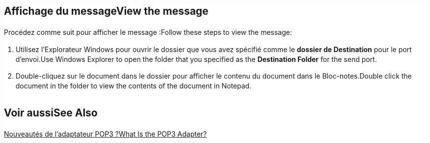 ## <a name="view-the-message"></a><span data-ttu-id="50c23-180">Affichage du message</span><span class="sxs-lookup"><span data-stu-id="50c23-180">View the message</span></span>  
 <span data-ttu-id="50c23-181">Procédez comme suit pour afficher le message :</span><span class="sxs-lookup"><span data-stu-id="50c23-181">Follow these steps to view the message:</span></span>  
  
1.  <span data-ttu-id="50c23-182">Utilisez l’Explorateur Windows pour ouvrir le dossier que vous avez spécifié comme le **dossier de Destination** pour le port d’envoi.</span><span class="sxs-lookup"><span data-stu-id="50c23-182">Use Windows Explorer to open the folder that you specified as the **Destination Folder** for the send port.</span></span>  
  
2.  <span data-ttu-id="50c23-183">Double-cliquez sur le document dans le dossier pour afficher le contenu du document dans le Bloc-notes.</span><span class="sxs-lookup"><span data-stu-id="50c23-183">Double click the document in the folder to view the contents of the document in Notepad.</span></span>  
  
## <a name="see-also"></a><span data-ttu-id="50c23-184">Voir aussi</span><span class="sxs-lookup"><span data-stu-id="50c23-184">See Also</span></span>  
 [<span data-ttu-id="50c23-185">Nouveautés de l’adaptateur POP3 ?</span><span class="sxs-lookup"><span data-stu-id="50c23-185">What Is the POP3 Adapter?</span></span>](../core/what-is-the-pop3-adapter.md)